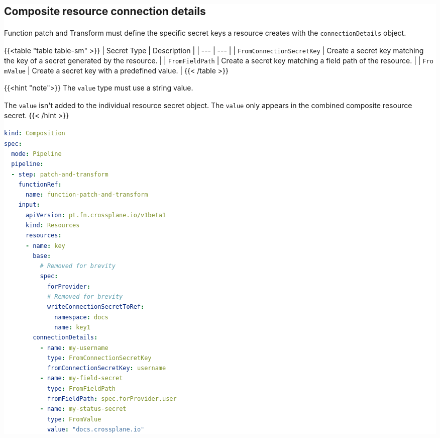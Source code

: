 ## Composite resource connection details

Function patch and Transform must define the specific secret keys a resource
creates with the `connectionDetails` object.

{{<table "table table-sm" >}}
| Secret Type | Description |
| --- | --- |
| `FromConnectionSecretKey` | Create a secret key matching the key of a secret generated by the resource. |
| `FromFieldPath`  | Create a secret key matching a field path of the resource. |
| `FromValue`  | Create a secret key with a predefined value. |
{{< /table >}}

{{<hint "note">}}
The `value` type must use a string value.

The `value` isn't added to the individual resource secret object. The `value`
only appears in the combined composite resource secret.
{{< /hint >}}

```yaml {label="conDeet",copy-lines="none"}
kind: Composition
spec:
  mode: Pipeline
  pipeline:
  - step: patch-and-transform
    functionRef:
      name: function-patch-and-transform
    input:
      apiVersion: pt.fn.crossplane.io/v1beta1
      kind: Resources
      resources:
      - name: key
        base:
          # Removed for brevity
          spec:
            forProvider:
            # Removed for brevity
            writeConnectionSecretToRef:
              namespace: docs
              name: key1
        connectionDetails:
          - name: my-username
            type: FromConnectionSecretKey
            fromConnectionSecretKey: username
          - name: my-field-secret
            type: FromFieldPath
            fromFieldPath: spec.forProvider.user
          - name: my-status-secret
            type: FromValue
            value: "docs.crossplane.io"
```
